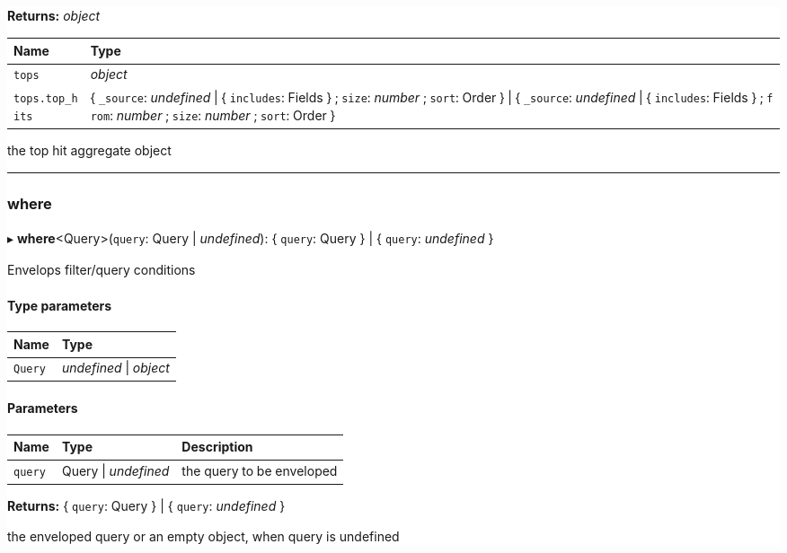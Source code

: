 **Returns:** *object*

| Name | Type |
| :------ | :------ |
| `tops` | *object* |
| `tops.top_hits` | { `_source`: *undefined* \| { `includes`: Fields  } ; `size`: *number* ; `sort`: Order  } \| { `_source`: *undefined* \| { `includes`: Fields  } ; `from`: *number* ; `size`: *number* ; `sort`: Order  } |

the top hit aggregate object

___

### where

▸ **where**<Query\>(`query`: Query \| *undefined*): { `query`: Query  } \| { `query`: *undefined*  }

Envelops filter/query conditions

#### Type parameters

| Name | Type |
| :------ | :------ |
| `Query` | *undefined* \| *object* |

#### Parameters

| Name | Type | Description |
| :------ | :------ | :------ |
| `query` | Query \| *undefined* | the query to be enveloped |

**Returns:** { `query`: Query  } \| { `query`: *undefined*  }

the enveloped query or an empty object, when query is undefined
